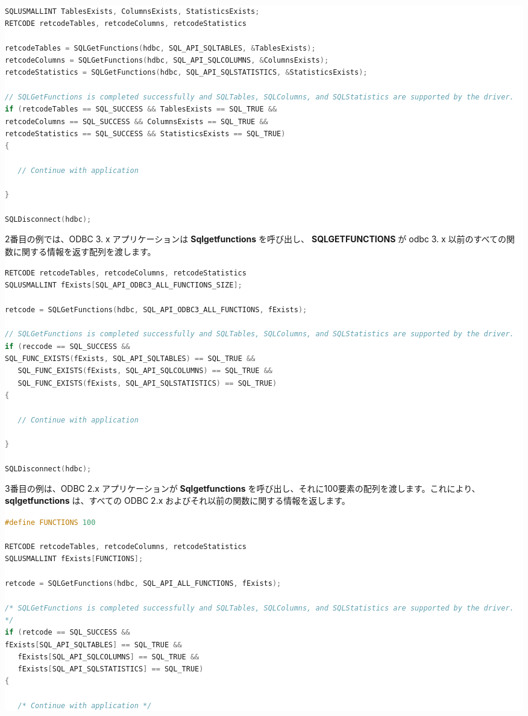 ```cpp  
SQLUSMALLINT TablesExists, ColumnsExists, StatisticsExists;  
RETCODE retcodeTables, retcodeColumns, retcodeStatistics  
  
retcodeTables = SQLGetFunctions(hdbc, SQL_API_SQLTABLES, &TablesExists);  
retcodeColumns = SQLGetFunctions(hdbc, SQL_API_SQLCOLUMNS, &ColumnsExists);  
retcodeStatistics = SQLGetFunctions(hdbc, SQL_API_SQLSTATISTICS, &StatisticsExists);  
  
// SQLGetFunctions is completed successfully and SQLTables, SQLColumns, and SQLStatistics are supported by the driver.  
if (retcodeTables == SQL_SUCCESS && TablesExists == SQL_TRUE &&   
retcodeColumns == SQL_SUCCESS && ColumnsExists == SQL_TRUE &&   
retcodeStatistics == SQL_SUCCESS && StatisticsExists == SQL_TRUE)   
{  
  
   // Continue with application  
  
}  
  
SQLDisconnect(hdbc);  
```  
  
 2番目の例では、ODBC 3. x アプリケーションは **Sqlgetfunctions** を呼び出し、 **SQLGETFUNCTIONS** が odbc 3. x 以前のすべての関数に関する情報を返す配列を渡します。  
  
```cpp  
RETCODE retcodeTables, retcodeColumns, retcodeStatistics  
SQLUSMALLINT fExists[SQL_API_ODBC3_ALL_FUNCTIONS_SIZE];  
  
retcode = SQLGetFunctions(hdbc, SQL_API_ODBC3_ALL_FUNCTIONS, fExists);  
  
// SQLGetFunctions is completed successfully and SQLTables, SQLColumns, and SQLStatistics are supported by the driver.  
if (reccode == SQL_SUCCESS &&   
SQL_FUNC_EXISTS(fExists, SQL_API_SQLTABLES) == SQL_TRUE &&  
   SQL_FUNC_EXISTS(fExists, SQL_API_SQLCOLUMNS) == SQL_TRUE &&  
   SQL_FUNC_EXISTS(fExists, SQL_API_SQLSTATISTICS) == SQL_TRUE)   
{  
  
   // Continue with application  
  
}  
  
SQLDisconnect(hdbc);  
```  
  
 3番目の例は、ODBC 2.x アプリケーションが **Sqlgetfunctions** を呼び出し、それに100要素の配列を渡します。これにより、 **sqlgetfunctions** は、すべての ODBC 2.x およびそれ以前の関数に関する情報を返します。  
  
```cpp  
#define FUNCTIONS 100  
  
RETCODE retcodeTables, retcodeColumns, retcodeStatistics  
SQLUSMALLINT fExists[FUNCTIONS];  
  
retcode = SQLGetFunctions(hdbc, SQL_API_ALL_FUNCTIONS, fExists);  
  
/* SQLGetFunctions is completed successfully and SQLTables, SQLColumns, and SQLStatistics are supported by the driver. */  
if (retcode == SQL_SUCCESS &&   
fExists[SQL_API_SQLTABLES] == SQL_TRUE &&  
   fExists[SQL_API_SQLCOLUMNS] == SQL_TRUE &&  
   fExists[SQL_API_SQLSTATISTICS] == SQL_TRUE)   
{  
  
   /* Continue with application */  
```